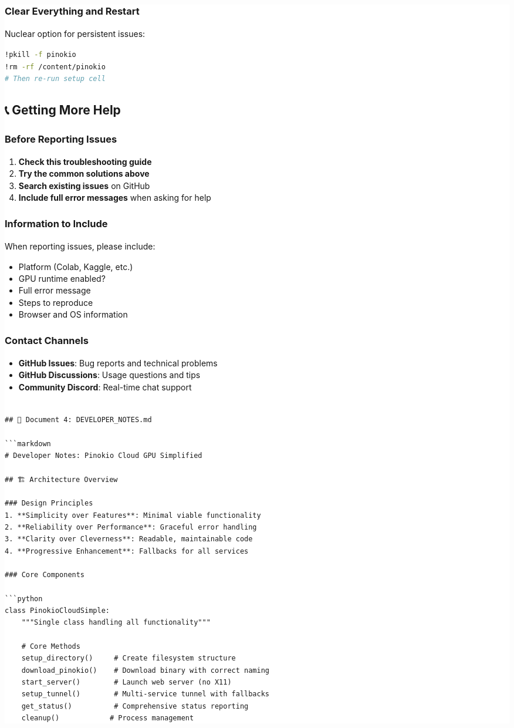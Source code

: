 ### Clear Everything and Restart
Nuclear option for persistent issues:
```bash
!pkill -f pinokio
!rm -rf /content/pinokio
# Then re-run setup cell
```

## 📞 Getting More Help

### Before Reporting Issues
1. **Check this troubleshooting guide**
2. **Try the common solutions above**  
3. **Search existing issues** on GitHub
4. **Include full error messages** when asking for help

### Information to Include
When reporting issues, please include:
- Platform (Colab, Kaggle, etc.)
- GPU runtime enabled? 
- Full error message
- Steps to reproduce
- Browser and OS information

### Contact Channels
- **GitHub Issues**: Bug reports and technical problems
- **GitHub Discussions**: Usage questions and tips
- **Community Discord**: Real-time chat support
```

## 📄 Document 4: DEVELOPER_NOTES.md

```markdown
# Developer Notes: Pinokio Cloud GPU Simplified

## 🏗️ Architecture Overview

### Design Principles
1. **Simplicity over Features**: Minimal viable functionality
2. **Reliability over Performance**: Graceful error handling
3. **Clarity over Cleverness**: Readable, maintainable code
4. **Progressive Enhancement**: Fallbacks for all services

### Core Components

```python
class PinokioCloudSimple:
    """Single class handling all functionality"""
    
    # Core Methods
    setup_directory()     # Create filesystem structure
    download_pinokio()    # Download binary with correct naming
    start_server()        # Launch web server (no X11)
    setup_tunnel()        # Multi-service tunnel with fallbacks
    get_status()          # Comprehensive status reporting
    cleanup()            # Process management
```
